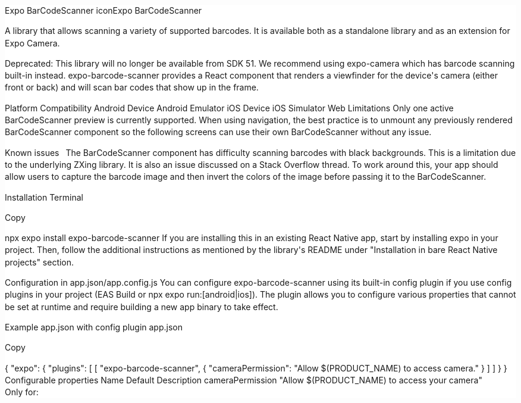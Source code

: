 Expo BarCodeScanner iconExpo BarCodeScanner


A library that allows scanning a variety of supported barcodes. It is available both as a standalone library and as an extension for Expo Camera.

Deprecated: This library will no longer be available from SDK 51. We recommend using expo-camera which has barcode scanning built-in instead.
expo-barcode-scanner provides a React component that renders a viewfinder for the device's camera (either front or back) and will scan bar codes that show up in the frame.

Platform Compatibility
Android Device	Android Emulator	iOS Device	iOS Simulator	Web
Limitations
Only one active BarCodeScanner preview is currently supported.
When using navigation, the best practice is to unmount any previously rendered BarCodeScanner component so the following screens can use their own BarCodeScanner without any issue.

Known issues 
The BarCodeScanner component has difficulty scanning barcodes with black backgrounds. This is a limitation due to the underlying ZXing library. It is also an issue discussed on a Stack Overflow thread. To work around this, your app should allow users to capture the barcode image and then invert the colors of the image before passing it to the BarCodeScanner.

Installation
Terminal

Copy

npx expo install expo-barcode-scanner
If you are installing this in an existing React Native app, start by installing expo in your project. Then, follow the additional instructions as mentioned by the library's README under "Installation in bare React Native projects" section.

Configuration in app.json/app.config.js
You can configure expo-barcode-scanner using its built-in config plugin if you use config plugins in your project (EAS Build or npx expo run:[android|ios]). The plugin allows you to configure various properties that cannot be set at runtime and require building a new app binary to take effect.

Example app.json with config plugin
app.json

Copy


{
  "expo": {
    "plugins": [
      [
        "expo-barcode-scanner",
        {
          "cameraPermission": "Allow $(PRODUCT_NAME) to access camera."
        }
      ]
    ]
  }
}
Configurable properties
Name	Default	Description
cameraPermission	"Allow $(PRODUCT_NAME) to access your camera"	
Only for: 
